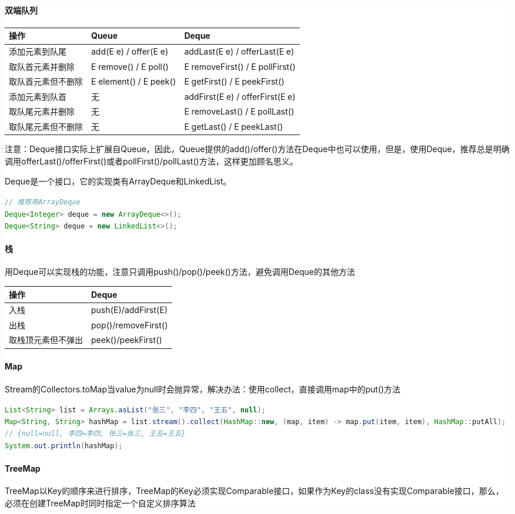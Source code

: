#### 双端队列

|操作|Queue|Deque|
|:-|:-|:-|
|添加元素到队尾| add(E e) / offer(E e) |addLast(E e) / offerLast(E e)|
|取队首元素并删除| E remove() / E poll() |E removeFirst() / E pollFirst()|
|取队首元素但不删除| E element() / E peek() |E getFirst() / E peekFirst()|
|添加元素到队首| 无 |addFirst(E e) / offerFirst(E e)|
|取队尾元素并删除| 无 |E removeLast() / E pollLast()|
|取队尾元素但不删除| 无 |E getLast() / E peekLast()|

注意：Deque接口实际上扩展自Queue，因此，Queue提供的add()/offer()方法在Deque中也可以使用，但是，使用Deque，推荐总是明确调用offerLast()/offerFirst()或者pollFirst()/pollLast()方法，这样更加顾名思义。

Deque是一个接口，它的实现类有ArrayDeque和LinkedList。

```java
// 推荐用ArrayDeque
Deque<Integer> deque = new ArrayDeque<>();
Deque<String> deque = new LinkedList<>();
```

#### 栈

用Deque可以实现栈的功能，注意只调用push()/pop()/peek()方法，避免调用Deque的其他方法

|操作|Deque|
|:-|:-|
|入栈|push(E)/addFirst(E)|
|出栈|pop()/removeFirst()|
|取栈顶元素但不弹出|peek()/peekFirst()|

#### Map

Stream的Collectors.toMap当value为null时会抛异常，解决办法：使用collect，直接调用map中的put()方法

```java
List<String> list = Arrays.asList("张三", "李四", "王五", null);
Map<String, String> hashMap = list.stream().collect(HashMap::new, (map, item) -> map.put(item, item), HashMap::putAll);
// {null=null, 李四=李四, 张三=张三, 王五=王五}
System.out.println(hashMap);
```

#### TreeMap

TreeMap以Key的顺序来进行排序，TreeMap的Key必须实现Comparable接口，如果作为Key的class没有实现Comparable接口，那么，必须在创建TreeMap时同时指定一个自定义排序算法
